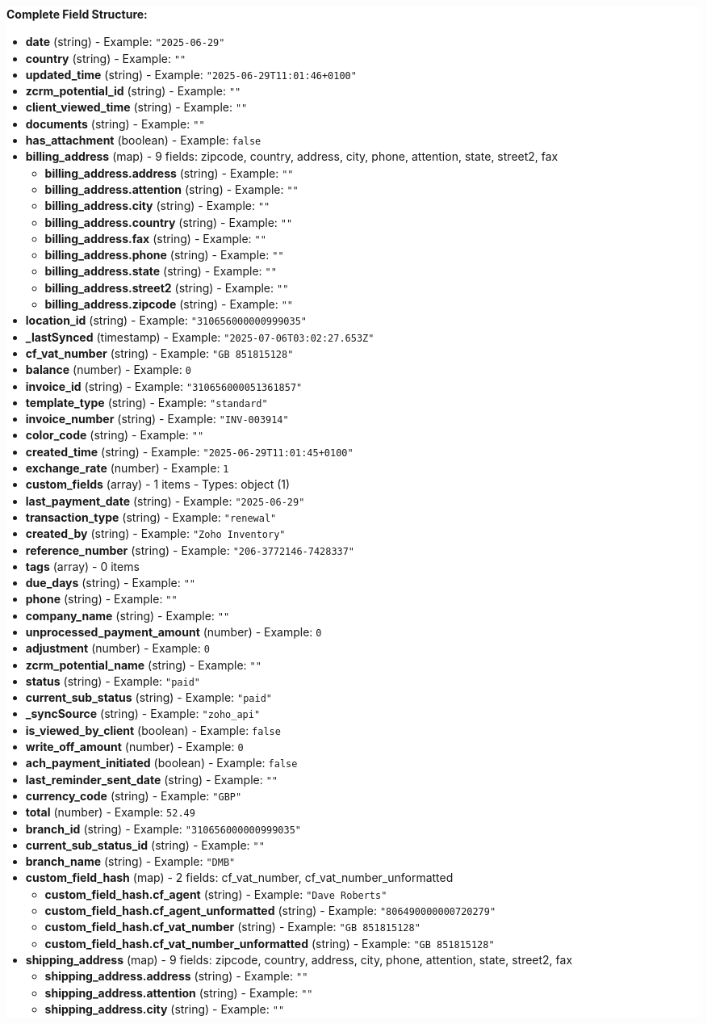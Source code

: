 **Complete Field Structure:**

- **date** (string) - Example: `"2025-06-29"`
- **country** (string) - Example: `""`
- **updated_time** (string) - Example: `"2025-06-29T11:01:46+0100"`
- **zcrm_potential_id** (string) - Example: `""`
- **client_viewed_time** (string) - Example: `""`
- **documents** (string) - Example: `""`
- **has_attachment** (boolean) - Example: `false`
- **billing_address** (map) - 9 fields: zipcode, country, address, city, phone, attention, state, street2, fax
  - **billing_address.address** (string) - Example: `""`
  - **billing_address.attention** (string) - Example: `""`
  - **billing_address.city** (string) - Example: `""`
  - **billing_address.country** (string) - Example: `""`
  - **billing_address.fax** (string) - Example: `""`
  - **billing_address.phone** (string) - Example: `""`
  - **billing_address.state** (string) - Example: `""`
  - **billing_address.street2** (string) - Example: `""`
  - **billing_address.zipcode** (string) - Example: `""`
- **location_id** (string) - Example: `"310656000000999035"`
- **_lastSynced** (timestamp) - Example: `"2025-07-06T03:02:27.653Z"`
- **cf_vat_number** (string) - Example: `"GB 851815128"`
- **balance** (number) - Example: `0`
- **invoice_id** (string) - Example: `"310656000051361857"`
- **template_type** (string) - Example: `"standard"`
- **invoice_number** (string) - Example: `"INV-003914"`
- **color_code** (string) - Example: `""`
- **created_time** (string) - Example: `"2025-06-29T11:01:45+0100"`
- **exchange_rate** (number) - Example: `1`
- **custom_fields** (array) - 1 items - Types: object (1)
- **last_payment_date** (string) - Example: `"2025-06-29"`
- **transaction_type** (string) - Example: `"renewal"`
- **created_by** (string) - Example: `"Zoho Inventory"`
- **reference_number** (string) - Example: `"206-3772146-7428337"`
- **tags** (array) - 0 items
- **due_days** (string) - Example: `""`
- **phone** (string) - Example: `""`
- **company_name** (string) - Example: `""`
- **unprocessed_payment_amount** (number) - Example: `0`
- **adjustment** (number) - Example: `0`
- **zcrm_potential_name** (string) - Example: `""`
- **status** (string) - Example: `"paid"`
- **current_sub_status** (string) - Example: `"paid"`
- **_syncSource** (string) - Example: `"zoho_api"`
- **is_viewed_by_client** (boolean) - Example: `false`
- **write_off_amount** (number) - Example: `0`
- **ach_payment_initiated** (boolean) - Example: `false`
- **last_reminder_sent_date** (string) - Example: `""`
- **currency_code** (string) - Example: `"GBP"`
- **total** (number) - Example: `52.49`
- **branch_id** (string) - Example: `"310656000000999035"`
- **current_sub_status_id** (string) - Example: `""`
- **branch_name** (string) - Example: `"DMB"`
- **custom_field_hash** (map) - 2 fields: cf_vat_number, cf_vat_number_unformatted
  - **custom_field_hash.cf_agent** (string) - Example: `"Dave Roberts"`
  - **custom_field_hash.cf_agent_unformatted** (string) - Example: `"806490000000720279"`
  - **custom_field_hash.cf_vat_number** (string) - Example: `"GB 851815128"`
  - **custom_field_hash.cf_vat_number_unformatted** (string) - Example: `"GB 851815128"`
- **shipping_address** (map) - 9 fields: zipcode, country, address, city, phone, attention, state, street2, fax
  - **shipping_address.address** (string) - Example: `""`
  - **shipping_address.attention** (string) - Example: `""`
  - **shipping_address.city** (string) - Example: `""`
